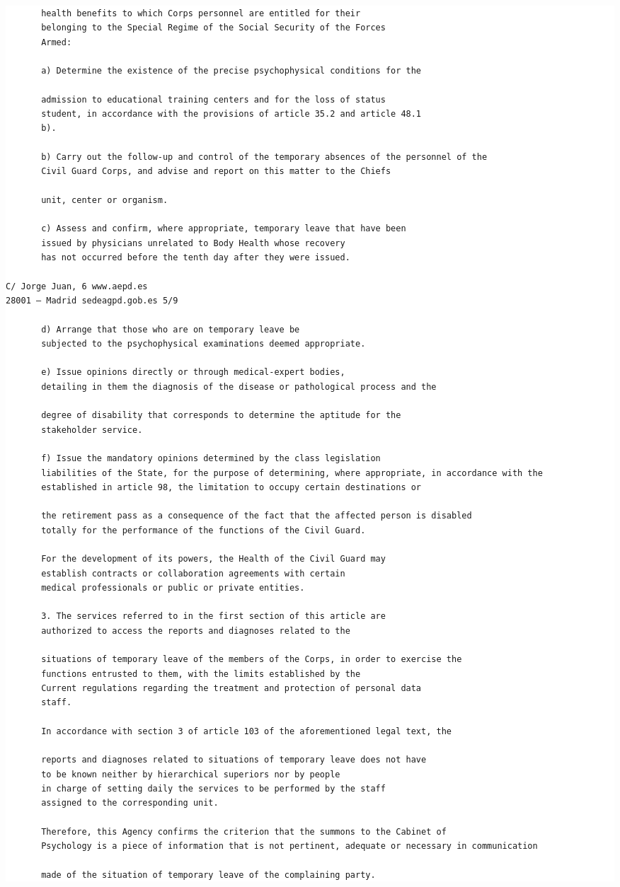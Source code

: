 ```
       health benefits to which Corps personnel are entitled for their
       belonging to the Special Regime of the Social Security of the Forces
       Armed:

       a) Determine the existence of the precise psychophysical conditions for the

       admission to educational training centers and for the loss of status
       student, in accordance with the provisions of article 35.2 and article 48.1
       b).

       b) Carry out the follow-up and control of the temporary absences of the personnel of the
       Civil Guard Corps, and advise and report on this matter to the Chiefs

       unit, center or organism.

       c) Assess and confirm, where appropriate, temporary leave that have been
       issued by physicians unrelated to Body Health whose recovery
       has not occurred before the tenth day after they were issued.

C/ Jorge Juan, 6 www.aepd.es
28001 – Madrid sedeagpd.gob.es 5/9

       d) Arrange that those who are on temporary leave be
       subjected to the psychophysical examinations deemed appropriate.

       e) Issue opinions directly or through medical-expert bodies,
       detailing in them the diagnosis of the disease or pathological process and the

       degree of disability that corresponds to determine the aptitude for the
       stakeholder service.

       f) Issue the mandatory opinions determined by the class legislation
       liabilities of the State, for the purpose of determining, where appropriate, in accordance with the
       established in article 98, the limitation to occupy certain destinations or

       the retirement pass as a consequence of the fact that the affected person is disabled
       totally for the performance of the functions of the Civil Guard.

       For the development of its powers, the Health of the Civil Guard may
       establish contracts or collaboration agreements with certain
       medical professionals or public or private entities.

       3. The services referred to in the first section of this article are
       authorized to access the reports and diagnoses related to the

       situations of temporary leave of the members of the Corps, in order to exercise the
       functions entrusted to them, with the limits established by the
       Current regulations regarding the treatment and protection of personal data
       staff.

       In accordance with section 3 of article 103 of the aforementioned legal text, the

       reports and diagnoses related to situations of temporary leave does not have
       to be known neither by hierarchical superiors nor by people
       in charge of setting daily the services to be performed by the staff
       assigned to the corresponding unit.

       Therefore, this Agency confirms the criterion that the summons to the Cabinet of
       Psychology is a piece of information that is not pertinent, adequate or necessary in communication

       made of the situation of temporary leave of the complaining party.
```